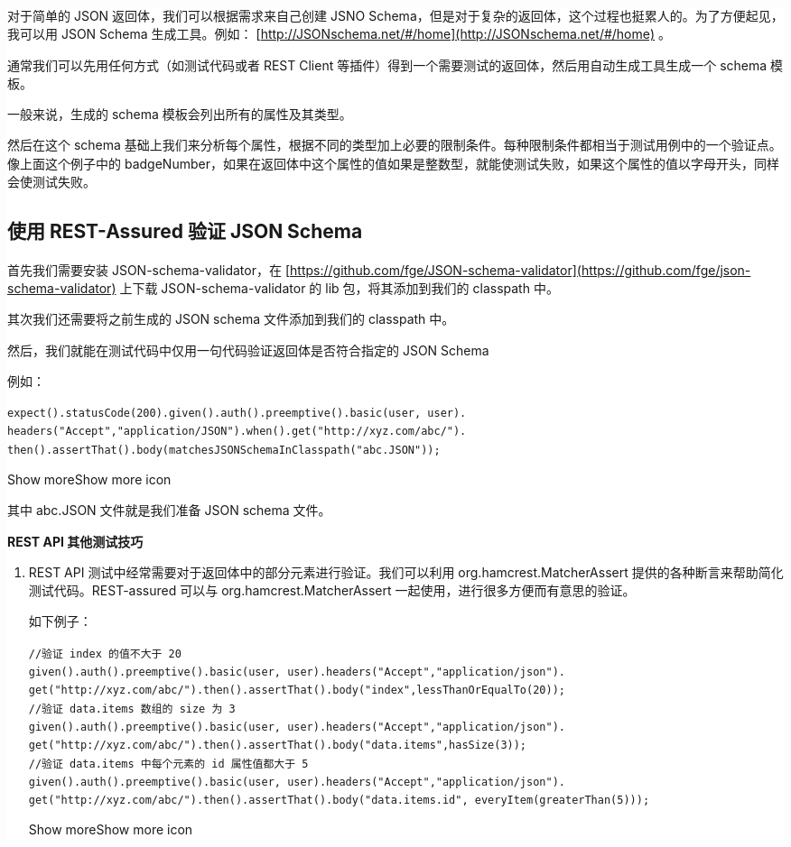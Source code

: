 对于简单的 JSON 返回体，我们可以根据需求来自己创建 JSNO Schema，但是对于复杂的返回体，这个过程也挺累人的。为了方便起见，我可以用 JSON Schema 生成工具。例如： [http://JSONschema.net/#/home](http://JSONschema.net/#/home) 。

通常我们可以先用任何方式（如测试代码或者 REST Client 等插件）得到一个需要测试的返回体，然后用自动生成工具生成一个 schema 模板。

一般来说，生成的 schema 模板会列出所有的属性及其类型。

然后在这个 schema 基础上我们来分析每个属性，根据不同的类型加上必要的限制条件。每种限制条件都相当于测试用例中的一个验证点。像上面这个例子中的 badgeNumber，如果在返回体中这个属性的值如果是整数型，就能使测试失败，如果这个属性的值以字母开头，同样会使测试失败。

## 使用 REST-Assured 验证 JSON Schema

首先我们需要安装 JSON-schema-validator，在 [https://github.com/fge/JSON-schema-validator](https://github.com/fge/json-schema-validator) 上下载 JSON-schema-validator 的 lib 包，将其添加到我们的 classpath 中。

其次我们还需要将之前生成的 JSON schema 文件添加到我们的 classpath 中。

然后，我们就能在测试代码中仅用一句代码验证返回体是否符合指定的 JSON Schema

例如：

```
expect().statusCode(200).given().auth().preemptive().basic(user, user).
headers("Accept","application/JSON").when().get("http://xyz.com/abc/").
then().assertThat().body(matchesJSONSchemaInClasspath("abc.JSON"));

```

Show moreShow more icon

其中 abc.JSON 文件就是我们准备 JSON schema 文件。

**REST API 其他测试技巧**

1. REST API 测试中经常需要对于返回体中的部分元素进行验证。我们可以利用 org.hamcrest.MatcherAssert 提供的各种断言来帮助简化测试代码。REST-assured 可以与 org.hamcrest.MatcherAssert 一起使用，进行很多方便而有意思的验证。

     如下例子：





    ```
    //验证 index 的值不大于 20
    given().auth().preemptive().basic(user, user).headers("Accept","application/json").
    get("http://xyz.com/abc/").then().assertThat().body("index",lessThanOrEqualTo(20));
    //验证 data.items 数组的 size 为 3
    given().auth().preemptive().basic(user, user).headers("Accept","application/json").
    get("http://xyz.com/abc/").then().assertThat().body("data.items",hasSize(3));
    //验证 data.items 中每个元素的 id 属性值都大于 5
    given().auth().preemptive().basic(user, user).headers("Accept","application/json").
    get("http://xyz.com/abc/").then().assertThat().body("data.items.id", everyItem(greaterThan(5)));

    ```





    Show moreShow more icon
